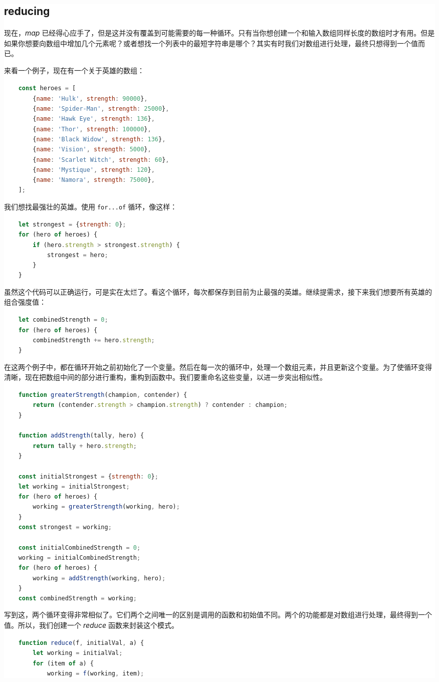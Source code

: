 ## reducing
现在，*map* 已经得心应手了，但是这并没有覆盖到可能需要的每一种循环。只有当你想创建一个和输入数组同样长度的数组时才有用。但是如果你想要向数组中增加几个元素呢？或者想找一个列表中的最短字符串是哪个？其实有时我们对数组进行处理，最终只想得到一个值而已。

来看一个例子，现在有一个关于英雄的数组：
```javascript	
	const heroes = [
	    {name: 'Hulk', strength: 90000},
	    {name: 'Spider-Man', strength: 25000},
	    {name: 'Hawk Eye', strength: 136},
	    {name: 'Thor', strength: 100000},
	    {name: 'Black Widow', strength: 136},
	    {name: 'Vision', strength: 5000},
	    {name: 'Scarlet Witch', strength: 60},
	    {name: 'Mystique', strength: 120},
	    {name: 'Namora', strength: 75000},
	];
```
我们想找最强壮的英雄。使用 `for...of` 循环，像这样：
```javascript	
	let strongest = {strength: 0};
	for (hero of heroes) {
	    if (hero.strength > strongest.strength) {
	        strongest = hero;
	    }
	}
```
虽然这个代码可以正确运行，可是实在太烂了。看这个循环，每次都保存到目前为止最强的英雄。继续提需求，接下来我们想要所有英雄的组合强度值：
```javascript	
	let combinedStrength = 0;
	for (hero of heroes) {
	    combinedStrength += hero.strength;
	}
```
在这两个例子中，都在循环开始之前初始化了一个变量。然后在每一次的循环中，处理一个数组元素，并且更新这个变量。为了使循环变得清晰，现在把数组中间的部分进行重构，重构到函数中。我们要重命名这些变量，以进一步突出相似性。
```javascript	
	function greaterStrength(champion, contender) {
	    return (contender.strength > champion.strength) ? contender : champion;
	}
	
	function addStrength(tally, hero) {
	    return tally + hero.strength;
	}
	
	const initialStrongest = {strength: 0};
	let working = initialStrongest;
	for (hero of heroes) {
	    working = greaterStrength(working, hero);
	}
	const strongest = working;
	
	const initialCombinedStrength = 0;
	working = initialCombinedStrength;
	for (hero of heroes) {
	    working = addStrength(working, hero);
	}
	const combinedStrength = working;
```
写到这，两个循环变得非常相似了。它们两个之间唯一的区别是调用的函数和初始值不同。两个的功能都是对数组进行处理，最终得到一个值。所以，我们创建一个 *reduce* 函数来封装这个模式。
```javascript
	function reduce(f, initialVal, a) {
	    let working = initialVal;
	    for (item of a) {
	        working = f(working, item);
```